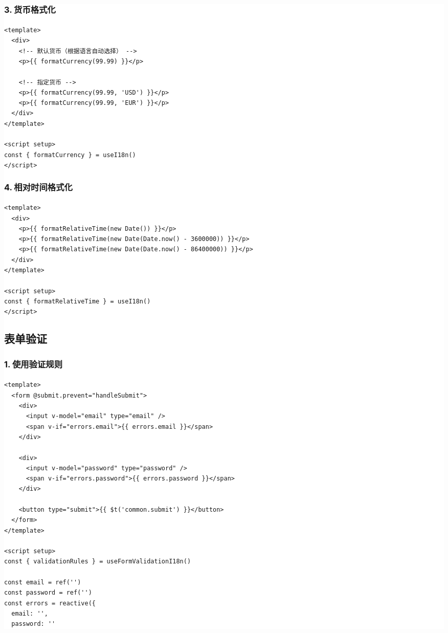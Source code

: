 ### 3. 货币格式化

```vue
<template>
  <div>
    <!-- 默认货币（根据语言自动选择） -->
    <p>{{ formatCurrency(99.99) }}</p>
    
    <!-- 指定货币 -->
    <p>{{ formatCurrency(99.99, 'USD') }}</p>
    <p>{{ formatCurrency(99.99, 'EUR') }}</p>
  </div>
</template>

<script setup>
const { formatCurrency } = useI18n()
</script>
```

### 4. 相对时间格式化

```vue
<template>
  <div>
    <p>{{ formatRelativeTime(new Date()) }}</p>
    <p>{{ formatRelativeTime(new Date(Date.now() - 3600000)) }}</p>
    <p>{{ formatRelativeTime(new Date(Date.now() - 86400000)) }}</p>
  </div>
</template>

<script setup>
const { formatRelativeTime } = useI18n()
</script>
```

## 表单验证

### 1. 使用验证规则

```vue
<template>
  <form @submit.prevent="handleSubmit">
    <div>
      <input v-model="email" type="email" />
      <span v-if="errors.email">{{ errors.email }}</span>
    </div>
    
    <div>
      <input v-model="password" type="password" />
      <span v-if="errors.password">{{ errors.password }}</span>
    </div>
    
    <button type="submit">{{ $t('common.submit') }}</button>
  </form>
</template>

<script setup>
const { validationRules } = useFormValidationI18n()

const email = ref('')
const password = ref('')
const errors = reactive({
  email: '',
  password: ''
```